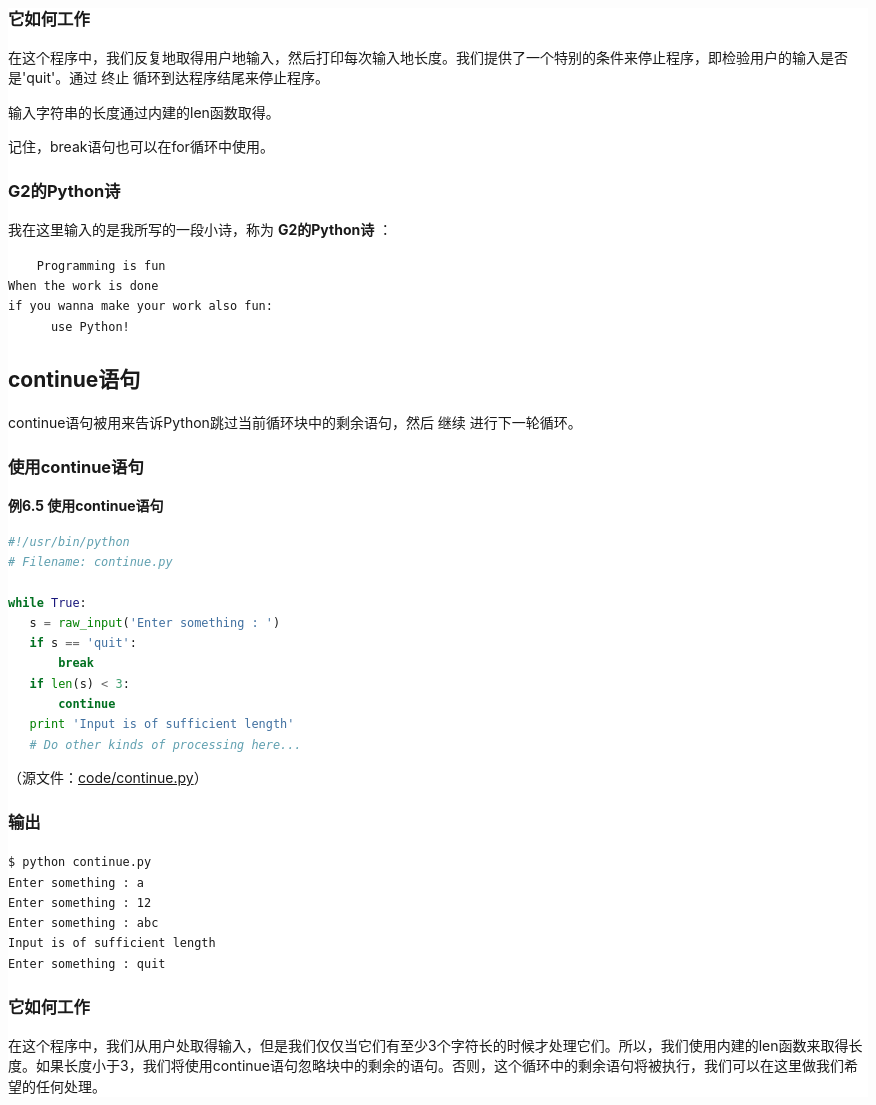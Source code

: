 ### 它如何工作
在这个程序中，我们反复地取得用户地输入，然后打印每次输入地长度。我们提供了一个特别的条件来停止程序，即检验用户的输入是否是'quit'。通过 终止 循环到达程序结尾来停止程序。

输入字符串的长度通过内建的len函数取得。

记住，break语句也可以在for循环中使用。

### G2的Python诗
我在这里输入的是我所写的一段小诗，称为 **G2的Python诗**  ：

```
	Programming is fun
When the work is done
if you wanna make your work also fun:
      use Python!
```

## continue语句
continue语句被用来告诉Python跳过当前循环块中的剩余语句，然后 继续 进行下一轮循环。

### 使用continue语句
**例6.5 使用continue语句**

 ```python
 #!/usr/bin/python
# Filename: continue.py

while True:
    s = raw_input('Enter something : ')
    if s == 'quit':
        break
    if len(s) < 3:
        continue
    print 'Input is of sufficient length'
    # Do other kinds of processing here...
 ```
 
（源文件：[code/continue.py][ref_code_cnti]）

### 输出


```
$ python continue.py
Enter something : a
Enter something : 12
Enter something : abc
Input is of sufficient length
Enter something : quit
```

### 它如何工作
在这个程序中，我们从用户处取得输入，但是我们仅仅当它们有至少3个字符长的时候才处理它们。所以，我们使用内建的len函数来取得长度。如果长度小于3，我们将使用continue语句忽略块中的剩余的语句。否则，这个循环中的剩余语句将被执行，我们可以在这里做我们希望的任何处理。


[ref_code_cnti]: http://woodpecker.org.cn/abyteofpython_cn/chinese/code/continue.py 
[ref_code_breadk]: http://woodpecker.org.cn/abyteofpython_cn/chinese/code/break.py 	
[ref_code_while]: http://woodpecker.org.cn/abyteofpython_cn/chinese/code/while.py
[ref_code_if]: http://woodpecker.org.cn/abyteofpython_cn/chinese/code/if.py 
